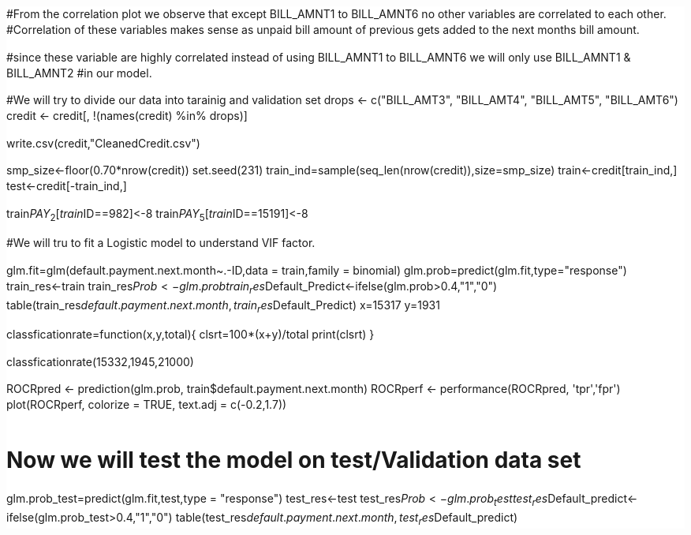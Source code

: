 #From the correlation plot we observe that except BILL_AMNT1 to BILL_AMNT6 no other variables are correlated to each other.
#Correlation of these variables makes sense as unpaid bill amount of previous gets added to the next months bill amount.

#since these variable are highly correlated instead of using BILL_AMNT1 to BILL_AMNT6 we will only use BILL_AMNT1 & BILL_AMNT2
#in our model.

#We will try to divide our data into tarainig and validation set
drops <- c("BILL_AMT3", "BILL_AMT4", "BILL_AMT5", "BILL_AMT6")
credit <- credit[, !(names(credit) %in% drops)]


write.csv(credit,"CleanedCredit.csv")

smp_size<-floor(0.70*nrow(credit))
set.seed(231)
train_ind=sample(seq_len(nrow(credit)),size=smp_size)
train<-credit[train_ind,]
test<-credit[-train_ind,]


train$PAY_2[train$ID==982]<-8
train$PAY_5[train$ID==15191]<-8

#We will tru to fit a Logistic model to understand VIF factor.

glm.fit=glm(default.payment.next.month~.-ID,data = train,family = binomial)
glm.prob=predict(glm.fit,type="response")
train_res<-train
train_res$Prob<-glm.prob
train_res$Default_Predict<-ifelse(glm.prob>0.4,"1","0")
table(train_res$default.payment.next.month,train_res$Default_Predict)
x=15317
y=1931

classficationrate=function(x,y,total){
  clsrt=100*(x+y)/total
  print(clsrt)
}

classficationrate(15332,1945,21000)

ROCRpred <- prediction(glm.prob, train$default.payment.next.month)
ROCRperf <- performance(ROCRpred, 'tpr','fpr')
plot(ROCRperf, colorize = TRUE, text.adj = c(-0.2,1.7))


# Now we will test the model on test/Validation data set


glm.prob_test=predict(glm.fit,test,type = "response")
test_res<-test
test_res$Prob<-glm.prob_test
test_res$Default_predict<-ifelse(glm.prob_test>0.4,"1","0")
table(test_res$default.payment.next.month,test_res$Default_predict)
